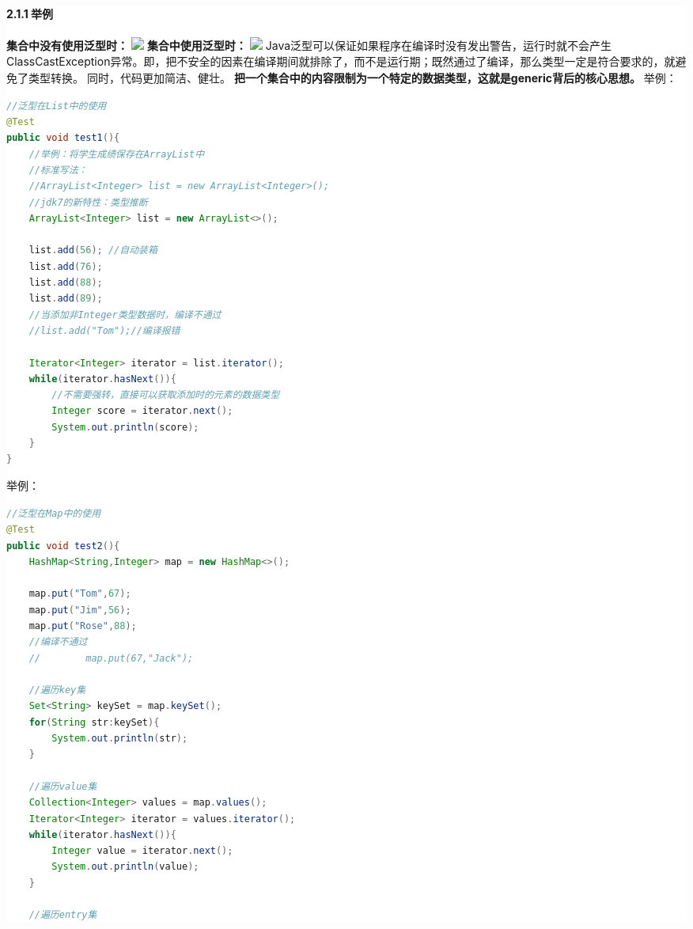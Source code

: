 #### 2.1.1 举例
**集合中没有使用泛型时：**
![](https://gitee.com/lvweixing/pictures/raw/master/202304250745625.png#clientId=u62cc6335-99d5-4&from=url&id=Wacy0&originHeight=227&originWidth=950&originalType=binary&ratio=1&rotation=0&showTitle=false&status=done&style=none&taskId=u5bc38e0e-2fd1-47d1-8d86-f00c75d3e88&title=)
**集合中使用泛型时：**
![](https://gitee.com/lvweixing/pictures/raw/master/202304250745626.png#clientId=u62cc6335-99d5-4&from=url&id=Ut1jI&originHeight=209&originWidth=965&originalType=binary&ratio=1&rotation=0&showTitle=false&status=done&style=none&taskId=u87bcf953-70c3-4fb0-8c6f-937f58c289a&title=)
Java泛型可以保证如果程序在编译时没有发出警告，运行时就不会产生ClassCastException异常。即，把不安全的因素在编译期间就排除了，而不是运行期；既然通过了编译，那么类型一定是符合要求的，就避免了类型转换。
同时，代码更加简洁、健壮。
**把一个集合中的内容限制为一个特定的数据类型，这就是generic背后的核心思想。**
举例：
```java
//泛型在List中的使用
@Test
public void test1(){
    //举例：将学生成绩保存在ArrayList中
    //标准写法：
    //ArrayList<Integer> list = new ArrayList<Integer>();
    //jdk7的新特性：类型推断
    ArrayList<Integer> list = new ArrayList<>();

    list.add(56); //自动装箱
    list.add(76);
    list.add(88);
    list.add(89);
    //当添加非Integer类型数据时，编译不通过
    //list.add("Tom");//编译报错

    Iterator<Integer> iterator = list.iterator();
    while(iterator.hasNext()){
        //不需要强转，直接可以获取添加时的元素的数据类型
        Integer score = iterator.next();
        System.out.println(score);
    }
}
```
举例：
```java
//泛型在Map中的使用
@Test
public void test2(){
    HashMap<String,Integer> map = new HashMap<>();

    map.put("Tom",67);
    map.put("Jim",56);
    map.put("Rose",88);
    //编译不通过
    //        map.put(67,"Jack");

    //遍历key集
    Set<String> keySet = map.keySet();
    for(String str:keySet){
        System.out.println(str);
    }

    //遍历value集
    Collection<Integer> values = map.values();
    Iterator<Integer> iterator = values.iterator();
    while(iterator.hasNext()){
        Integer value = iterator.next();
        System.out.println(value);
    }

    //遍历entry集
```